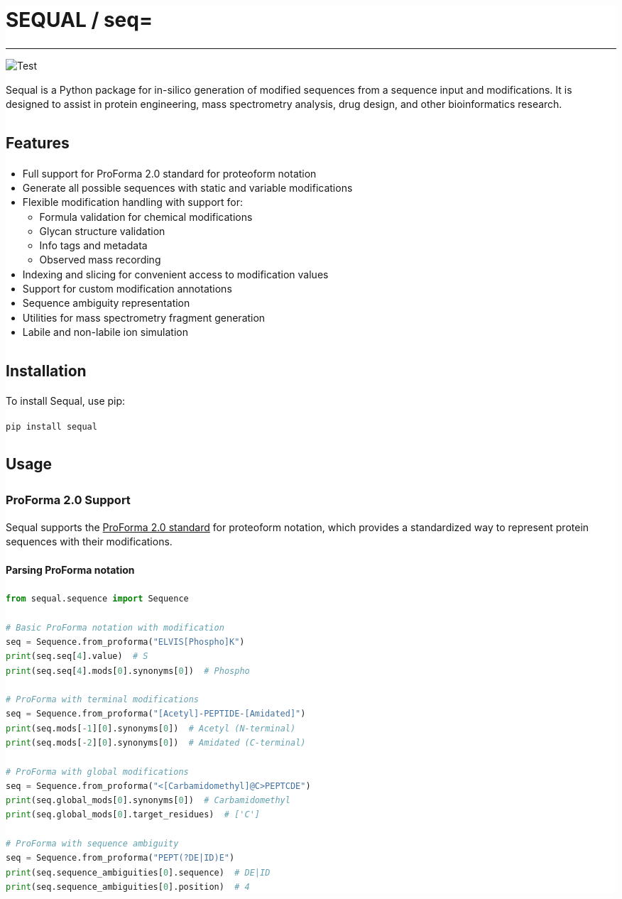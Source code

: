 # SEQUAL / seq=
----
![Test](https://github.com/noatgnu/sequal/actions/workflows/test.yml/badge.svg)

Sequal is a Python package for in-silico generation of modified sequences from a sequence input and modifications. It is designed to assist in protein engineering, mass spectrometry analysis, drug design, and other bioinformatics research.

## Features

- Full support for ProForma 2.0 standard for proteoform notation
- Generate all possible sequences with static and variable modifications
- Flexible modification handling with support for:
  - Formula validation for chemical modifications
  - Glycan structure validation
  - Info tags and metadata
  - Observed mass recording
- Indexing and slicing for convenient access to modification values
- Support for custom modification annotations
- Sequence ambiguity representation
- Utilities for mass spectrometry fragment generation
- Labile and non-labile ion simulation

## Installation

To install Sequal, use pip:

```sh
pip install sequal
```

## Usage

### ProForma 2.0 Support

Sequal supports the [ProForma 2.0 standard](https://www.psidev.info/proforma) for proteoform notation, which provides a standardized way to represent protein sequences with their modifications.

#### Parsing ProForma notation

```python
from sequal.sequence import Sequence

# Basic ProForma notation with modification
seq = Sequence.from_proforma("ELVIS[Phospho]K")
print(seq.seq[4].value)  # S
print(seq.seq[4].mods[0].synonyms[0])  # Phospho

# ProForma with terminal modifications
seq = Sequence.from_proforma("[Acetyl]-PEPTIDE-[Amidated]")
print(seq.mods[-1][0].synonyms[0])  # Acetyl (N-terminal)
print(seq.mods[-2][0].synonyms[0])  # Amidated (C-terminal)

# ProForma with global modifications
seq = Sequence.from_proforma("<[Carbamidomethyl]@C>PEPTCDE")
print(seq.global_mods[0].synonyms[0])  # Carbamidomethyl
print(seq.global_mods[0].target_residues)  # ['C']

# ProForma with sequence ambiguity
seq = Sequence.from_proforma("PEPT(?DE|ID)E")
print(seq.sequence_ambiguities[0].sequence)  # DE|ID
print(seq.sequence_ambiguities[0].position)  # 4
```